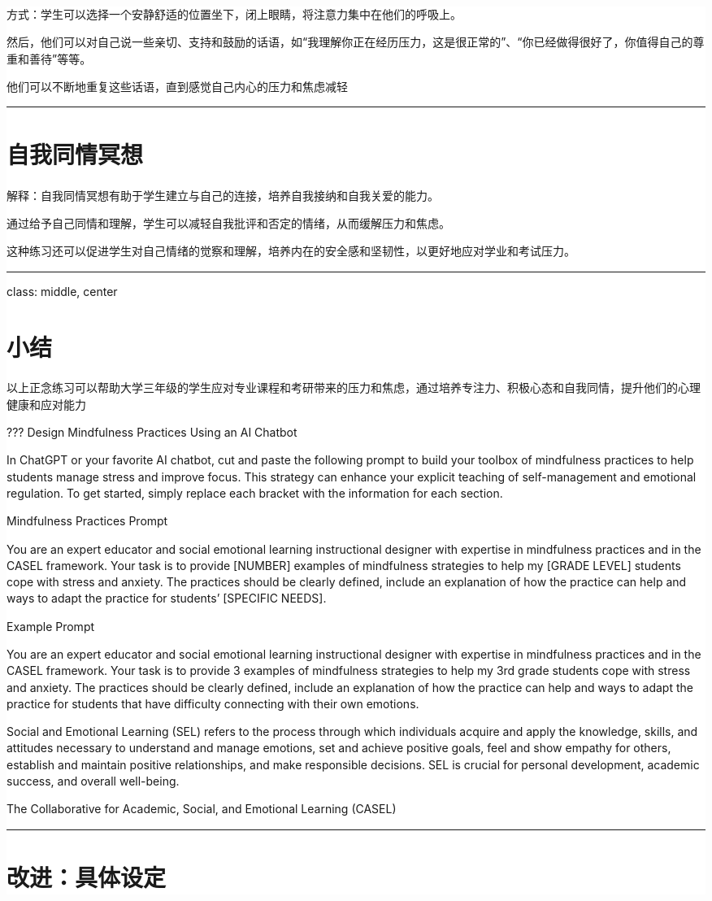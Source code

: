 方式：学生可以选择一个安静舒适的位置坐下，闭上眼睛，将注意力集中在他们的呼吸上。

然后，他们可以对自己说一些亲切、支持和鼓励的话语，如“我理解你正在经历压力，这是很正常的”、“你已经做得很好了，你值得自己的尊重和善待”等等。

他们可以不断地重复这些话语，直到感觉自己内心的压力和焦虑减轻

---
# 自我同情冥想

解释：自我同情冥想有助于学生建立与自己的连接，培养自我接纳和自我关爱的能力。

通过给予自己同情和理解，学生可以减轻自我批评和否定的情绪，从而缓解压力和焦虑。

这种练习还可以促进学生对自己情绪的觉察和理解，培养内在的安全感和坚韧性，以更好地应对学业和考试压力。

---
class: middle, center
# 小结

以上正念练习可以帮助大学三年级的学生应对专业课程和考研带来的压力和焦虑，通过培养专注力、积极心态和自我同情，提升他们的心理健康和应对能力

???
Design Mindfulness Practices Using an AI Chatbot

In ChatGPT or your favorite AI chatbot, cut and paste the following prompt to build your toolbox of mindfulness practices to help students manage stress and improve focus. This strategy can enhance your explicit teaching of self-management and emotional regulation. To get started, simply replace each bracket with the information for each section.

Mindfulness Practices Prompt

You are an expert educator and social emotional learning instructional designer with expertise in mindfulness practices and in the CASEL framework. Your task is to provide [NUMBER] examples of mindfulness strategies to help my [GRADE LEVEL] students cope with stress and anxiety. The practices should be clearly defined, include an explanation of how the practice can help and ways to adapt the practice for students’ [SPECIFIC NEEDS].

Example Prompt

You are an expert educator and social emotional learning instructional designer with expertise in mindfulness practices and in the CASEL framework. Your task is to provide 3 examples of mindfulness strategies to help my 3rd grade students cope with stress and anxiety. The practices should be clearly defined, include an explanation of how the practice can help and ways to adapt the practice for students that have difficulty connecting with their own emotions.

Social and Emotional Learning (SEL) refers to the process through which individuals acquire and apply the knowledge, skills, and attitudes necessary to understand and manage emotions, set and achieve positive goals, feel and show empathy for others, establish and maintain positive relationships, and make responsible decisions. SEL is crucial for personal development, academic success, and overall well-being.

The Collaborative for Academic, Social, and Emotional Learning (CASEL)

---
# 改进：具体设定
